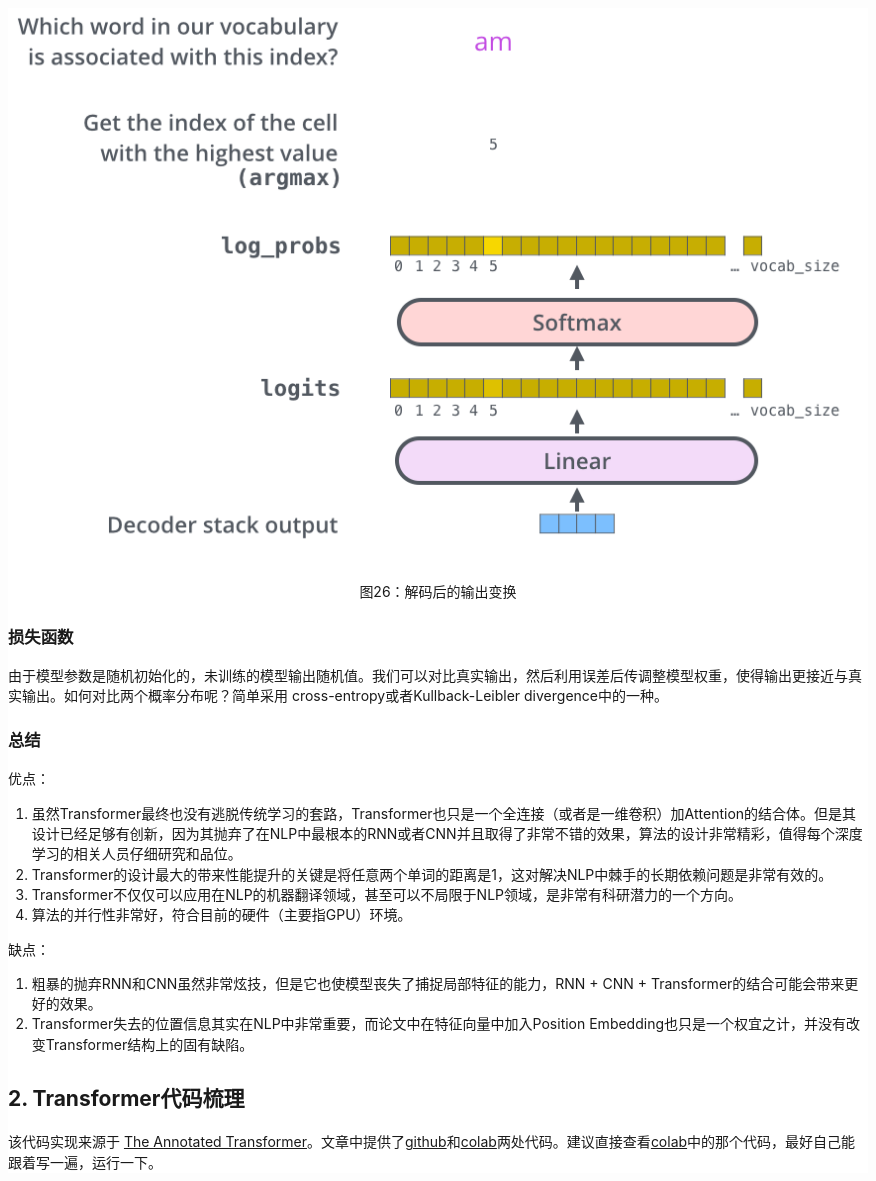 ![transformer_decoder_output_softmax](/assets/images/transformer/transformer_decoder_output_softmax.png)
<center>图26：解码后的输出变换</center>

### 损失函数
由于模型参数是随机初始化的，未训练的模型输出随机值。我们可以对比真实输出，然后利用误差后传调整模型权重，使得输出更接近与真实输出。如何对比两个概率分布呢？简单采用 cross-entropy或者Kullback-Leibler divergence中的一种。


### 总结

优点：

1. 虽然Transformer最终也没有逃脱传统学习的套路，Transformer也只是一个全连接（或者是一维卷积）加Attention的结合体。但是其设计已经足够有创新，因为其抛弃了在NLP中最根本的RNN或者CNN并且取得了非常不错的效果，算法的设计非常精彩，值得每个深度学习的相关人员仔细研究和品位。
2. Transformer的设计最大的带来性能提升的关键是将任意两个单词的距离是1，这对解决NLP中棘手的长期依赖问题是非常有效的。
3. Transformer不仅仅可以应用在NLP的机器翻译领域，甚至可以不局限于NLP领域，是非常有科研潜力的一个方向。
4. 算法的并行性非常好，符合目前的硬件（主要指GPU）环境。

缺点：

1. 粗暴的抛弃RNN和CNN虽然非常炫技，但是它也使模型丧失了捕捉局部特征的能力，RNN + CNN + Transformer的结合可能会带来更好的效果。
2. Transformer失去的位置信息其实在NLP中非常重要，而论文中在特征向量中加入Position Embedding也只是一个权宜之计，并没有改变Transformer结构上的固有缺陷。

## 2. Transformer代码梳理
该代码实现来源于
[The Annotated Transformer](http://nlp.seas.harvard.edu/2018/04/03/attention.html)。文章中提供了[github](https://github.com/harvardnlp/annotated-transformer)和[colab](https://drive.google.com/file/d/1xQXSv6mtAOLXxEMi8RvaW8TW-7bvYBDF/view?usp=sharing)两处代码。建议直接查看[colab](https://drive.google.com/file/d/1xQXSv6mtAOLXxEMi8RvaW8TW-7bvYBDF/view?usp=sharing)中的那个代码，最好自己能跟着写一遍，运行一下。
